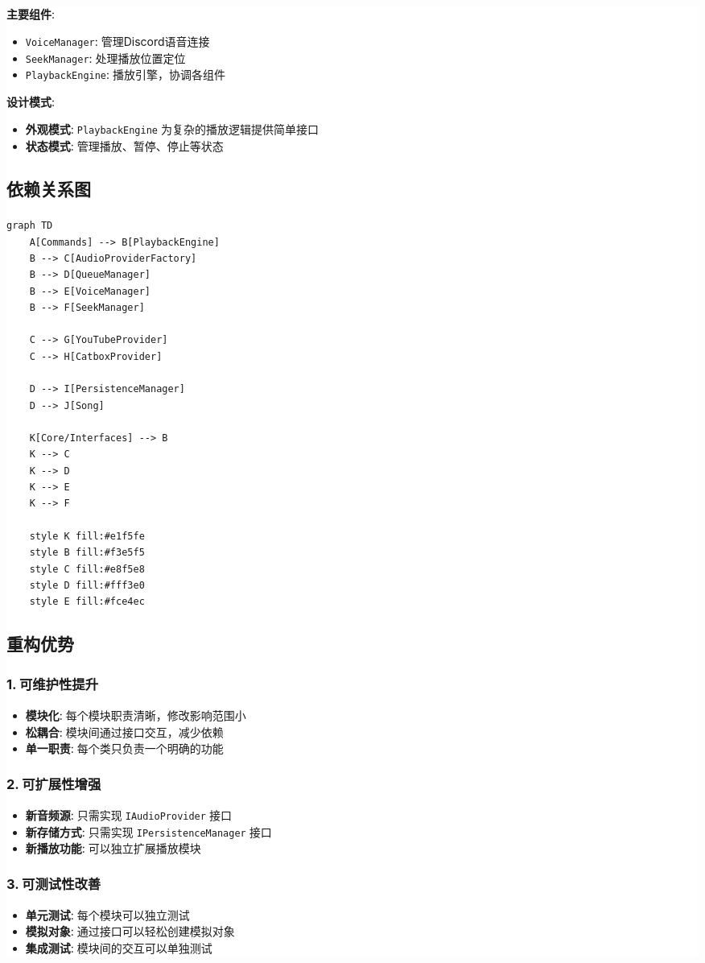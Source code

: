 **主要组件**:
- `VoiceManager`: 管理Discord语音连接
- `SeekManager`: 处理播放位置定位
- `PlaybackEngine`: 播放引擎，协调各组件

**设计模式**:
- **外观模式**: `PlaybackEngine` 为复杂的播放逻辑提供简单接口
- **状态模式**: 管理播放、暂停、停止等状态

## 依赖关系图

```mermaid
graph TD
    A[Commands] --> B[PlaybackEngine]
    B --> C[AudioProviderFactory]
    B --> D[QueueManager]
    B --> E[VoiceManager]
    B --> F[SeekManager]
    
    C --> G[YouTubeProvider]
    C --> H[CatboxProvider]
    
    D --> I[PersistenceManager]
    D --> J[Song]
    
    K[Core/Interfaces] --> B
    K --> C
    K --> D
    K --> E
    K --> F
    
    style K fill:#e1f5fe
    style B fill:#f3e5f5
    style C fill:#e8f5e8
    style D fill:#fff3e0
    style E fill:#fce4ec
```

## 重构优势

### 1. 可维护性提升
- **模块化**: 每个模块职责清晰，修改影响范围小
- **松耦合**: 模块间通过接口交互，减少依赖
- **单一职责**: 每个类只负责一个明确的功能

### 2. 可扩展性增强
- **新音频源**: 只需实现 `IAudioProvider` 接口
- **新存储方式**: 只需实现 `IPersistenceManager` 接口
- **新播放功能**: 可以独立扩展播放模块

### 3. 可测试性改善
- **单元测试**: 每个模块可以独立测试
- **模拟对象**: 通过接口可以轻松创建模拟对象
- **集成测试**: 模块间的交互可以单独测试
